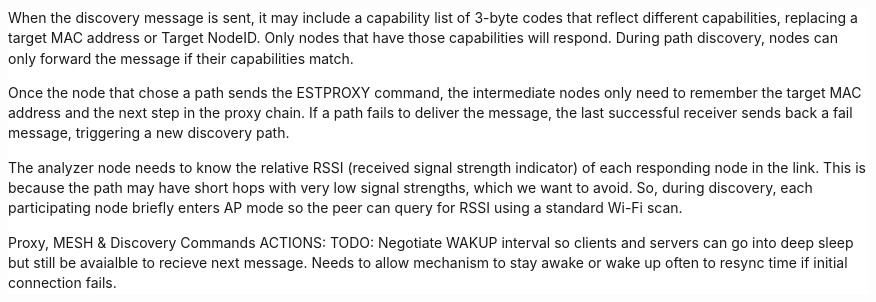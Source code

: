 When the discovery message is sent, it may include a capability list of 3-byte codes that reflect different capabilities, replacing a target MAC address or Target NodeID. Only nodes that have those capabilities will respond. During path discovery, nodes can only forward the message if their capabilities match.

Once the node that chose a path sends the ESTPROXY command, the intermediate nodes only need to remember the target MAC address and the next step in the proxy chain. If a path fails to deliver the message, the last successful receiver sends back a fail message, triggering a new discovery path.

The analyzer node needs to know the relative RSSI (received signal strength indicator) of each responding node in the link. This is because the path may have short hops with very low signal strengths, which we want to avoid. So, during discovery, each participating node briefly enters AP mode so the peer can query for RSSI using a standard Wi-Fi scan.

Proxy, MESH & Discovery Commands
ACTIONS:
TODO: Negotiate WAKUP interval so clients and servers can go into deep sleep but still be avaialble to recieve next message. Needs to allow mechanism to stay awake or wake up often to resync time if initial connection fails.